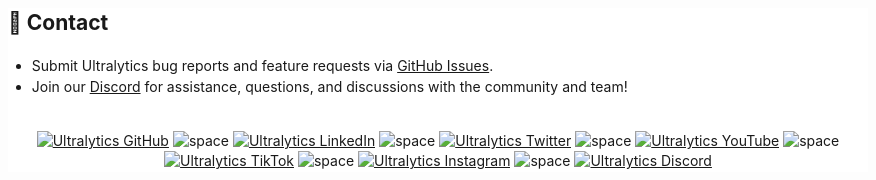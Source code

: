 ## 🤝 Contact

- Submit Ultralytics bug reports and feature requests via [GitHub Issues](https://github.com/ultralytics/hub-sdk/issues).
- Join our [Discord](https://ultralytics.com/discord) for assistance, questions, and discussions with the community and team!

<br>
<div align="center">
  <a href="https://github.com/ultralytics"><img src="https://github.com/ultralytics/assets/raw/main/social/logo-social-github.png" width="3%" alt="Ultralytics GitHub"></a>
  <img src="https://github.com/ultralytics/assets/raw/main/social/logo-transparent.png" width="3%" alt="space">
  <a href="https://www.linkedin.com/company/ultralytics/"><img src="https://github.com/ultralytics/assets/raw/main/social/logo-social-linkedin.png" width="3%" alt="Ultralytics LinkedIn"></a>
  <img src="https://github.com/ultralytics/assets/raw/main/social/logo-transparent.png" width="3%" alt="space">
  <a href="https://twitter.com/ultralytics"><img src="https://github.com/ultralytics/assets/raw/main/social/logo-social-twitter.png" width="3%" alt="Ultralytics Twitter"></a>
  <img src="https://github.com/ultralytics/assets/raw/main/social/logo-transparent.png" width="3%" alt="space">
  <a href="https://youtube.com/ultralytics"><img src="https://github.com/ultralytics/assets/raw/main/social/logo-social-youtube.png" width="3%" alt="Ultralytics YouTube"></a>
  <img src="https://github.com/ultralytics/assets/raw/main/social/logo-transparent.png" width="3%" alt="space">
  <a href="https://www.tiktok.com/@ultralytics"><img src="https://github.com/ultralytics/assets/raw/main/social/logo-social-tiktok.png" width="3%" alt="Ultralytics TikTok"></a>
  <img src="https://github.com/ultralytics/assets/raw/main/social/logo-transparent.png" width="3%" alt="space">
  <a href="https://www.instagram.com/ultralytics/"><img src="https://github.com/ultralytics/assets/raw/main/social/logo-social-instagram.png" width="3%" alt="Ultralytics Instagram"></a>
  <img src="https://github.com/ultralytics/assets/raw/main/social/logo-transparent.png" width="3%" alt="space">
  <a href="https://ultralytics.com/discord"><img src="https://github.com/ultralytics/assets/raw/main/social/logo-social-discord.png" width="3%" alt="Ultralytics Discord"></a>
</div>
